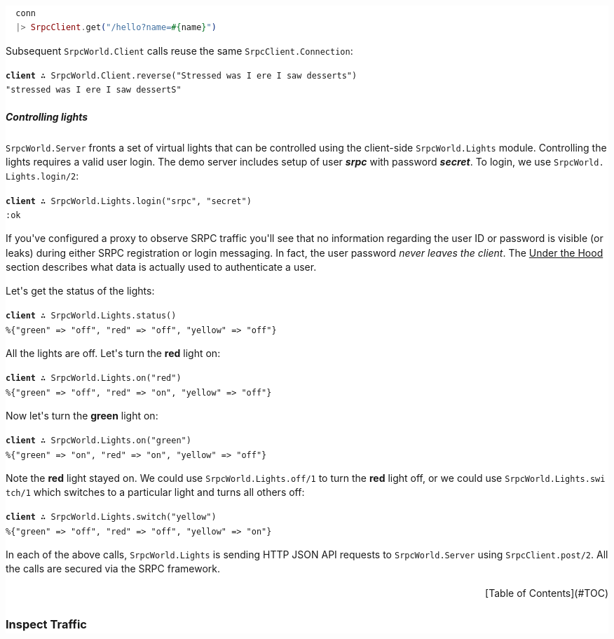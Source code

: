 ```elixir
  conn
  |> SrpcClient.get("/hello?name=#{name}")
```

Subsequent `SrpcWorld.Client` calls reuse the same `SrpcClient.Connection`:

<pre><code class="elixir"><strong>client &there4;</strong> SrpcWorld.Client.reverse("Stressed was I ere I saw desserts")
"stressed was I ere I saw dessertS"
</code></pre>

##### Controlling lights

`SrpcWorld.Server` fronts a set of virtual lights that can be controlled using the client-side `SrpcWorld.Lights` module. Controlling the lights requires a valid user login. The demo server includes setup of user __*srpc*__ with password __*secret*__. To login, we use `SrpcWorld.Lights.login/2`:

<pre><code class="elixir"><strong>client &there4;</strong> SrpcWorld.Lights.login("srpc", "secret")
:ok
</code></pre>

If you've configured a proxy to observe SRPC traffic you'll see that no information regarding the user ID or password is visible (or leaks) during either SRPC registration or login messaging. In fact, the user password *never leaves the client*. The [Under the Hood](#UnderTheHood) section describes what data is actually used to authenticate a user.

Let's get the status of the lights:

<pre><code class="elixir"><strong>client &there4;</strong> SrpcWorld.Lights.status()
%{"green" => "off", "red" => "off", "yellow" => "off"}
</code></pre>

All the lights are off. Let's turn the **red** light on:

<pre><code class="elixir"><strong>client &there4;</strong> SrpcWorld.Lights.on("red")
%{"green" => "off", "red" => "on", "yellow" => "off"}
</code></pre>

Now let's turn the **green** light on:

<pre><code class="elixir"><strong>client &there4;</strong> SrpcWorld.Lights.on("green")
%{"green" => "on", "red" => "on", "yellow" => "off"}
</code></pre>

Note the **red** light stayed on. We could use `SrpcWorld.Lights.off/1` to turn the **red** light off, or we could use `SrpcWorld.Lights.switch/1` which switches to a particular light and turns all others off:

<pre><code class="elixir"><strong>client &there4;</strong> SrpcWorld.Lights.switch("yellow")
%{"green" => "off", "red" => "off", "yellow" => "on"}
</code></pre>

In each of the above calls, `SrpcWorld.Lights` is sending HTTP JSON API requests to `SrpcWorld.Server` using `SrpcClient.post/2`. All the calls are secured via the SRPC framework.

<div style="text-align: right">[Table of Contents](#TOC)</div>

### <a name="Inspect"></a>Inspect Traffic
